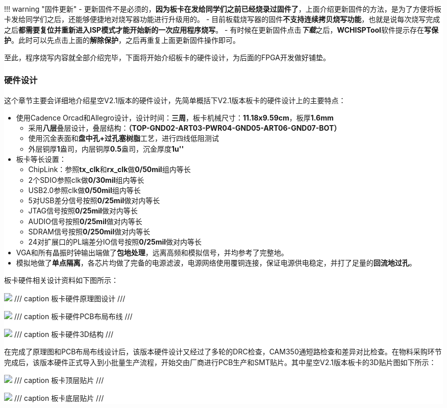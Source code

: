 !!! warning "固件更新"
    - 更新固件不是必须的，**因为板卡在发给同学们之前已经烧录过固件了**，上面介绍更新固件的方法，是为了方便将板卡发给同学们之后，还能够便捷地对烧写器功能进行升级用的。
    - 目前板载烧写器的固件**不支持连续拷贝烧写功能**，也就是说每次烧写完成之后**都需要复位并重新进入ISP模式才能开始新的一次应用程序烧写**。
    - 有时候在更新固件点击***下载***之后，**WCHISPTool**软件提示存在**写保护**。此时可以先点击上面的**解除保护**，之后再重复上面更新固件操作即可。

至此，程序烧写内容就全部介绍完毕，下面将开始介绍板卡的硬件设计，为后面的FPGA开发做好铺垫。

### 硬件设计
这个章节主要会详细地介绍星空V2.1版本的硬件设计，先简单概括下V2.1版本板卡的硬件设计上的主要特点：

- 使用Cadence Orcad和Allegro设计，设计时间：**三周**，板卡机械尺寸：**11.18x9.59cm**，板厚**1.6mm**
    - 采用**八层**叠层设计，叠层结构：**（TOP-GND02-ART03-PWR04-GND05-ART06-GND07-BOT）**
    - 使用沉金表面和**盘中孔+过孔塞树脂**工艺，进行四线低阻测试
    - 外层铜厚**1**盎司，内层铜厚**0.5**盎司，沉金厚度**1u''**
- 板卡等长设置：
    - ChipLink：参照**tx_clk**和**rx_clk**做**0/50mil**组内等长
    - 2个SDIO参照clk做**0/30mil**组内等长
    - USB2.0参照clk做**0/50mil**组内等长
    - 5对USB差分信号按照**0/25mil**做对内等长
    - JTAG信号按照**0/25mil**做对内等长
    - AUDIO信号按照**0/25mil**做对内等长
    - SDRAM信号按照**0/250mil**做对内等长
    - 24对扩展口的PL端差分IO信号按照**0/25mil**做对内等长
- VGA和所有晶振时钟输出端做了**包地处理**，远离高频和模拟信号，并均参考了完整地。
- 模拟地做了**单点隔离**，各芯片均做了完备的电源滤波，电源网络使用覆铜连接，保证电源供电稳定，并打了足量的**回流地过孔**。

板卡硬件相关设计资料如下图所示：

![](../../../res/img/brd/starry-sky/v2.1/core/pcb_sch.png)
/// caption
板卡硬件原理图设计
///

![](../../../res/img/brd/starry-sky/v2.1/core/pcb_layout.png)
/// caption
板卡硬件PCB布局布线
///

![](../../../res/img/brd/starry-sky/v2.1/core/pcb_3d.png)
/// caption
板卡硬件3D结构
///

在完成了原理图和PCB布局布线设计后，该版本硬件设计又经过了多轮的DRC检查，CAM350通短路检查和差异对比检查。在物料采购环节完成后，该版本硬件正式导入到小批量生产流程，开始交由厂商进行PCB生产和SMT贴片。其中星空V2.1版本板卡的3D贴片图如下所示：

![](../../../res/img/brd/starry-sky/v2.1/core/board_smt_top.png)
/// caption
板卡顶层贴片
///

![](../../../res/img/brd/starry-sky/v2.1/core/board_smt_bot.png)
/// caption
板卡底层贴片
///
